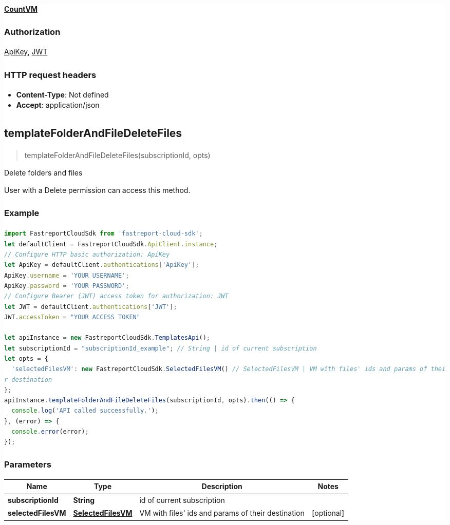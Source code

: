 [**CountVM**](CountVM.md)

### Authorization

[ApiKey](../README.md#ApiKey), [JWT](../README.md#JWT)

### HTTP request headers

- **Content-Type**: Not defined
- **Accept**: application/json


## templateFolderAndFileDeleteFiles

> templateFolderAndFileDeleteFiles(subscriptionId, opts)

Delete folders and files

User with a Delete permission can access this method.

### Example

```javascript
import FastreportCloudSdk from 'fastreport-cloud-sdk';
let defaultClient = FastreportCloudSdk.ApiClient.instance;
// Configure HTTP basic authorization: ApiKey
let ApiKey = defaultClient.authentications['ApiKey'];
ApiKey.username = 'YOUR USERNAME';
ApiKey.password = 'YOUR PASSWORD';
// Configure Bearer (JWT) access token for authorization: JWT
let JWT = defaultClient.authentications['JWT'];
JWT.accessToken = "YOUR ACCESS TOKEN"

let apiInstance = new FastreportCloudSdk.TemplatesApi();
let subscriptionId = "subscriptionId_example"; // String | id of current subscription
let opts = {
  'selectedFilesVM': new FastreportCloudSdk.SelectedFilesVM() // SelectedFilesVM | VM with files' ids and params of their destination
};
apiInstance.templateFolderAndFileDeleteFiles(subscriptionId, opts).then(() => {
  console.log('API called successfully.');
}, (error) => {
  console.error(error);
});

```

### Parameters


Name | Type | Description  | Notes
------------- | ------------- | ------------- | -------------
 **subscriptionId** | **String**| id of current subscription | 
 **selectedFilesVM** | [**SelectedFilesVM**](SelectedFilesVM.md)| VM with files&#39; ids and params of their destination | [optional] 
